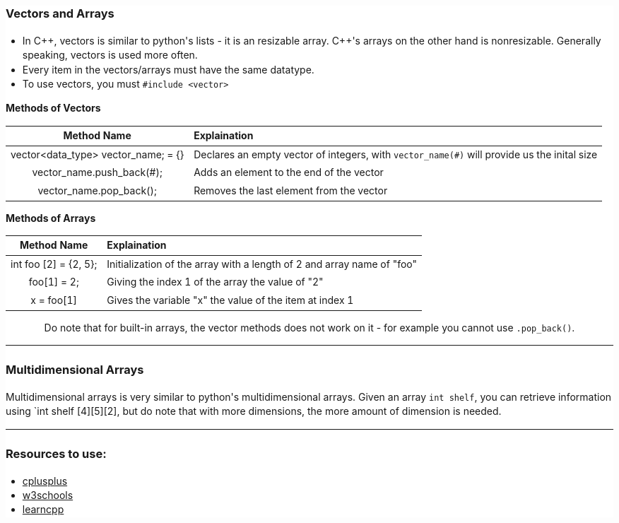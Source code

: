 
### Vectors and Arrays

- In C++, vectors is similar to python's lists - it is an resizable array. C++'s arrays on the other hand is nonresizable. Generally speaking, vectors is used more often.
- Every item in the vectors/arrays must have the same datatype.
- To use vectors, you must `#include <vector>`

**Methods of Vectors**

<div align = "center">

| Method Name | Explaination |
| :---: | :--- |  
| vector<data_type> vector_name; = {}| Declares an empty vector of integers, with `vector_name(#)` will provide us the inital size | 
| vector_name.push_back(#); | Adds an element to the end of the vector | 
| vector_name.pop_back(); | Removes the last element from the vector | 

</div>

**Methods of Arrays**

<div align = "center">
  
| Method Name | Explaination |
| :---: | :--- |
| int foo \[2\] = {2, 5};| Initialization of the array with a length of 2 and array name of "foo" |
| foo\[1\] = 2; | Giving the index 1 of the array the value of "2" |
| x = foo\[1\] | Gives the variable "x" the value of the item at index 1 |

Do note that for built-in arrays, the vector methods does not work on it - for example you cannot use `.pop_back()`. 

</div>

--- 

### Multidimensional Arrays 

Multidimensional arrays is very similar to python's multidimensional arrays. Given an array `int shelf`, you can retrieve information using `int shelf \[4\]\[5\]\[2\], but do note that with more dimensions, the more amount of dimension is needed. 

---

### Resources to use:
- [cplusplus](https://cplusplus.com/doc/tutorial/variables/) 
- [w3schools](https://www.w3schools.com/cpp/default.asp)
- [learncpp](https://www.learncpp.com/) 
